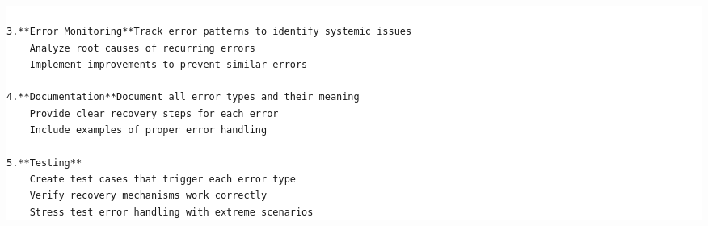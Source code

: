 ```text

3.**Error Monitoring**Track error patterns to identify systemic issues
    Analyze root causes of recurring errors
    Implement improvements to prevent similar errors

4.**Documentation**Document all error types and their meaning
    Provide clear recovery steps for each error
    Include examples of proper error handling

5.**Testing**
    Create test cases that trigger each error type
    Verify recovery mechanisms work correctly
    Stress test error handling with extreme scenarios